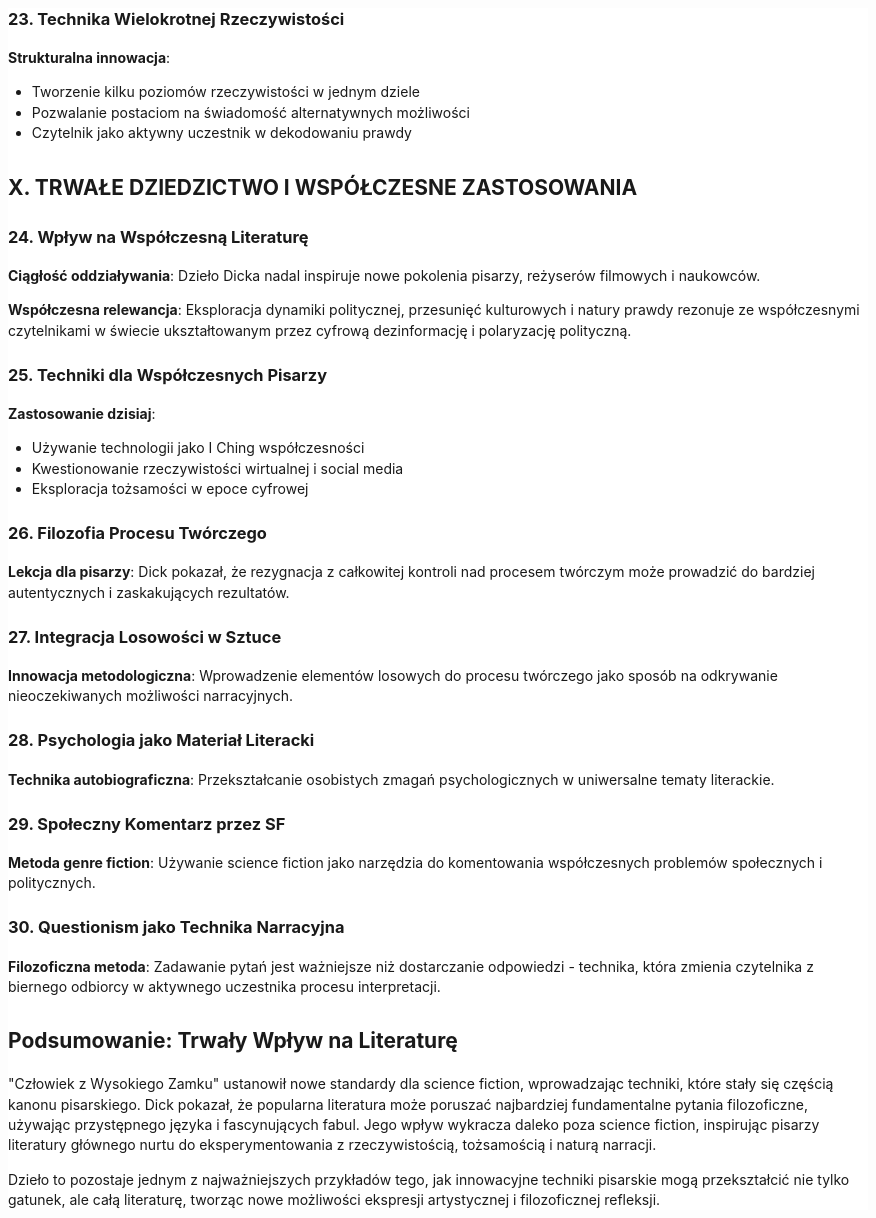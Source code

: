 ### 23. Technika Wielokrotnej Rzeczywistości
**Strukturalna innowacja**:
- Tworzenie kilku poziomów rzeczywistości w jednym dziele
- Pozwalanie postaciom na świadomość alternatywnych możliwości
- Czytelnik jako aktywny uczestnik w dekodowaniu prawdy

## X. TRWAŁE DZIEDZICTWO I WSPÓŁCZESNE ZASTOSOWANIA

### 24. Wpływ na Współczesną Literaturę
**Ciągłość oddziaływania**: Dzieło Dicka nadal inspiruje nowe pokolenia pisarzy, reżyserów filmowych i naukowców.

**Współczesna relewancja**: Eksploracja dynamiki politycznej, przesunięć kulturowych i natury prawdy rezonuje ze współczesnymi czytelnikami w świecie ukształtowanym przez cyfrową dezinformację i polaryzację polityczną.

### 25. Techniki dla Współczesnych Pisarzy
**Zastosowanie dzisiaj**:
- Używanie technologii jako I Ching współczesności
- Kwestionowanie rzeczywistości wirtualnej i social media
- Eksploracja tożsamości w epoce cyfrowej

### 26. Filozofia Procesu Twórczego
**Lekcja dla pisarzy**: Dick pokazał, że rezygnacja z całkowitej kontroli nad procesem twórczym może prowadzić do bardziej autentycznych i zaskakujących rezultatów.

### 27. Integracja Losowości w Sztuce
**Innowacja metodologiczna**: Wprowadzenie elementów losowych do procesu twórczego jako sposób na odkrywanie nieoczekiwanych możliwości narracyjnych.

### 28. Psychologia jako Materiał Literacki
**Technika autobiograficzna**: Przekształcanie osobistych zmagań psychologicznych w uniwersalne tematy literackie.

### 29. Społeczny Komentarz przez SF
**Metoda genre fiction**: Używanie science fiction jako narzędzia do komentowania współczesnych problemów społecznych i politycznych.

### 30. Questionism jako Technika Narracyjna
**Filozoficzna metoda**: Zadawanie pytań jest ważniejsze niż dostarczanie odpowiedzi - technika, która zmienia czytelnika z biernego odbiorcy w aktywnego uczestnika procesu interpretacji.

## Podsumowanie: Trwały Wpływ na Literaturę

"Człowiek z Wysokiego Zamku" ustanowił nowe standardy dla science fiction, wprowadzając techniki, które stały się częścią kanonu pisarskiego. Dick pokazał, że popularna literatura może poruszać najbardziej fundamentalne pytania filozoficzne, używając przystępnego języka i fascynujących fabul. Jego wpływ wykracza daleko poza science fiction, inspirując pisarzy literatury głównego nurtu do eksperymentowania z rzeczywistością, tożsamością i naturą narracji.

Dzieło to pozostaje jednym z najważniejszych przykładów tego, jak innowacyjne techniki pisarskie mogą przekształcić nie tylko gatunek, ale całą literaturę, tworząc nowe możliwości ekspresji artystycznej i filozoficznej refleksji.